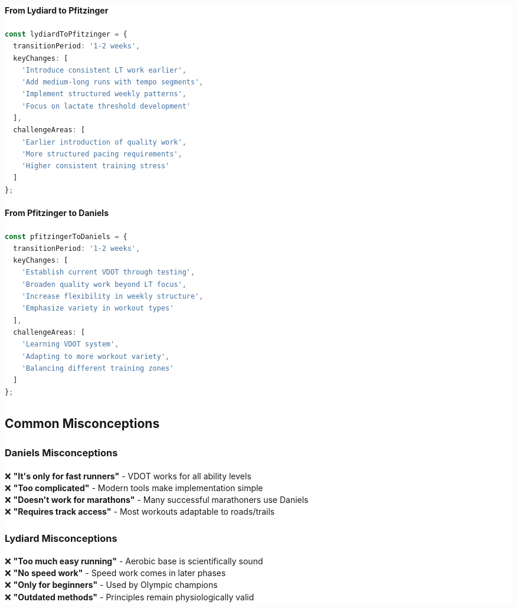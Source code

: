 ```typescript
```

#### From Lydiard to Pfitzinger
```typescript
const lydiardToPfitzinger = {
  transitionPeriod: '1-2 weeks',
  keyChanges: [
    'Introduce consistent LT work earlier',
    'Add medium-long runs with tempo segments',
    'Implement structured weekly patterns',
    'Focus on lactate threshold development'
  ],
  challengeAreas: [
    'Earlier introduction of quality work',
    'More structured pacing requirements',
    'Higher consistent training stress'
  ]
};
```

#### From Pfitzinger to Daniels
```typescript
const pfitzingerToDaniels = {
  transitionPeriod: '1-2 weeks',
  keyChanges: [
    'Establish current VDOT through testing',
    'Broaden quality work beyond LT focus',
    'Increase flexibility in weekly structure',
    'Emphasize variety in workout types'
  ],
  challengeAreas: [
    'Learning VDOT system',
    'Adapting to more workout variety',
    'Balancing different training zones'
  ]
};
```

## Common Misconceptions

### Daniels Misconceptions
❌ **"It's only for fast runners"** - VDOT works for all ability levels  
❌ **"Too complicated"** - Modern tools make implementation simple  
❌ **"Doesn't work for marathons"** - Many successful marathoners use Daniels  
❌ **"Requires track access"** - Most workouts adaptable to roads/trails  

### Lydiard Misconceptions
❌ **"Too much easy running"** - Aerobic base is scientifically sound  
❌ **"No speed work"** - Speed work comes in later phases  
❌ **"Only for beginners"** - Used by Olympic champions  
❌ **"Outdated methods"** - Principles remain physiologically valid  

